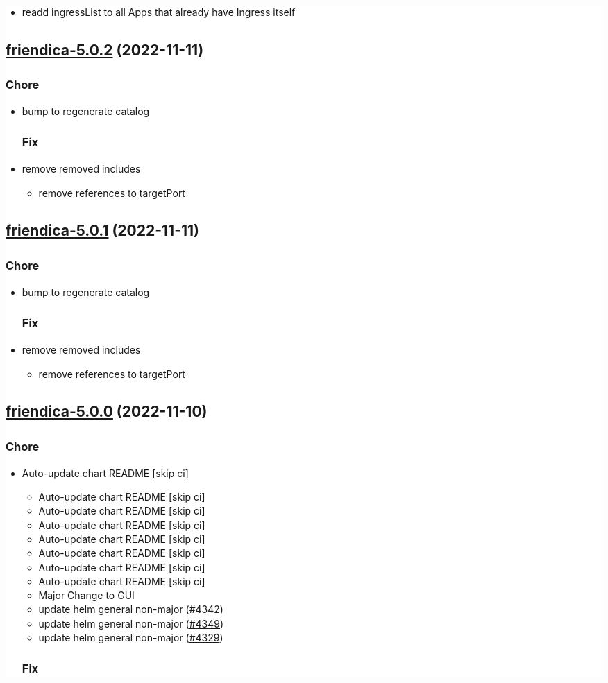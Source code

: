 - readd ingressList to all Apps that already have Ingress itself
  
  


## [friendica-5.0.2](https://github.com/truecharts/charts/compare/friendica-5.0.0...friendica-5.0.2) (2022-11-11)

### Chore

- bump to regenerate catalog
  
  ### Fix

- remove removed includes
  - remove references to targetPort
  
  


## [friendica-5.0.1](https://github.com/truecharts/charts/compare/friendica-5.0.0...friendica-5.0.1) (2022-11-11)

### Chore

- bump to regenerate catalog
  
  ### Fix

- remove removed includes
  - remove references to targetPort
  
  


## [friendica-5.0.0](https://github.com/truecharts/charts/compare/friendica-4.0.62...friendica-5.0.0) (2022-11-10)

### Chore

- Auto-update chart README [skip ci]
  - Auto-update chart README [skip ci]
  - Auto-update chart README [skip ci]
  - Auto-update chart README [skip ci]
  - Auto-update chart README [skip ci]
  - Auto-update chart README [skip ci]
  - Auto-update chart README [skip ci]
  - Auto-update chart README [skip ci]
  - Major Change to GUI
  - update helm general non-major ([#4342](https://github.com/truecharts/charts/issues/4342))
  - update helm general non-major ([#4349](https://github.com/truecharts/charts/issues/4349))
  - update helm general non-major ([#4329](https://github.com/truecharts/charts/issues/4329))
  
  ### Fix
